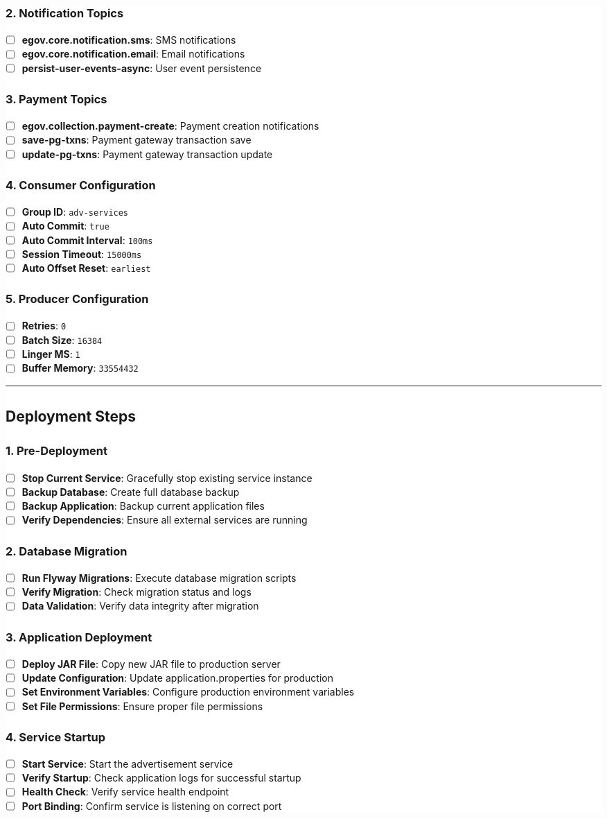 ### 2. Notification Topics
- [ ] **egov.core.notification.sms**: SMS notifications
- [ ] **egov.core.notification.email**: Email notifications
- [ ] **persist-user-events-async**: User event persistence

### 3. Payment Topics
- [ ] **egov.collection.payment-create**: Payment creation notifications
- [ ] **save-pg-txns**: Payment gateway transaction save
- [ ] **update-pg-txns**: Payment gateway transaction update

### 4. Consumer Configuration
- [ ] **Group ID**: `adv-services`
- [ ] **Auto Commit**: `true`
- [ ] **Auto Commit Interval**: `100ms`
- [ ] **Session Timeout**: `15000ms`
- [ ] **Auto Offset Reset**: `earliest`

### 5. Producer Configuration
- [ ] **Retries**: `0`
- [ ] **Batch Size**: `16384`
- [ ] **Linger MS**: `1`
- [ ] **Buffer Memory**: `33554432`

---

## Deployment Steps

### 1. Pre-Deployment
- [ ] **Stop Current Service**: Gracefully stop existing service instance
- [ ] **Backup Database**: Create full database backup
- [ ] **Backup Application**: Backup current application files
- [ ] **Verify Dependencies**: Ensure all external services are running

### 2. Database Migration
- [ ] **Run Flyway Migrations**: Execute database migration scripts
- [ ] **Verify Migration**: Check migration status and logs
- [ ] **Data Validation**: Verify data integrity after migration

### 3. Application Deployment
- [ ] **Deploy JAR File**: Copy new JAR file to production server
- [ ] **Update Configuration**: Update application.properties for production
- [ ] **Set Environment Variables**: Configure production environment variables
- [ ] **Set File Permissions**: Ensure proper file permissions

### 4. Service Startup
- [ ] **Start Service**: Start the advertisement service
- [ ] **Verify Startup**: Check application logs for successful startup
- [ ] **Health Check**: Verify service health endpoint
- [ ] **Port Binding**: Confirm service is listening on correct port
